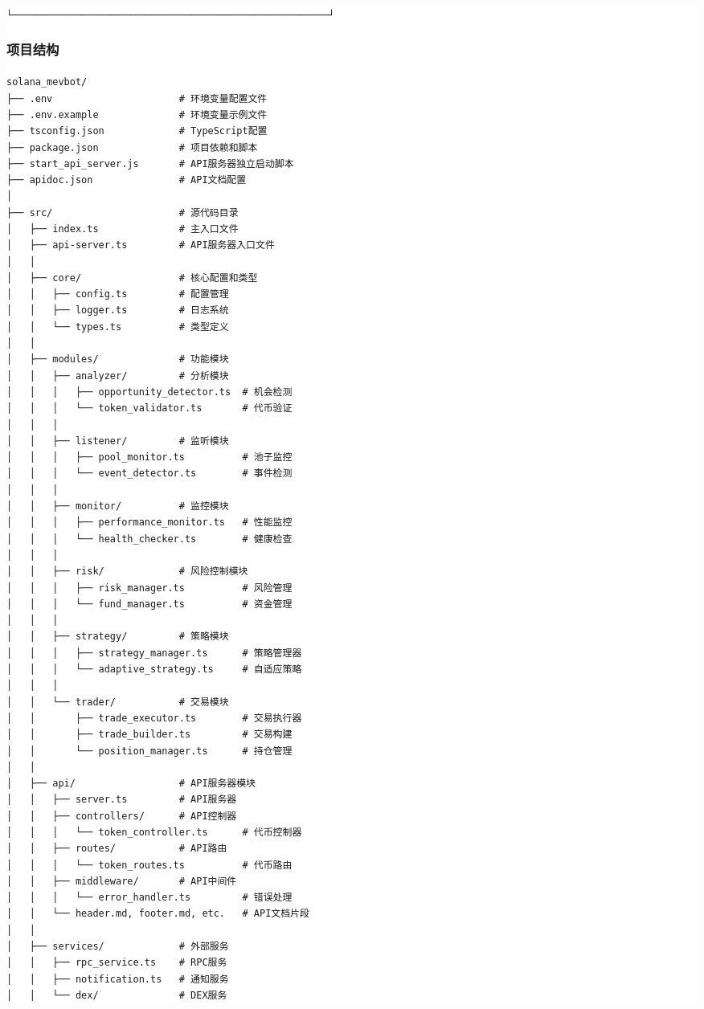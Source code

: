 ```
└───────────────────────────────────────────────────────┘
```

### 项目结构

```
solana_mevbot/
├── .env                      # 环境变量配置文件
├── .env.example              # 环境变量示例文件
├── tsconfig.json             # TypeScript配置
├── package.json              # 项目依赖和脚本
├── start_api_server.js       # API服务器独立启动脚本
├── apidoc.json               # API文档配置
│
├── src/                      # 源代码目录
│   ├── index.ts              # 主入口文件
│   ├── api-server.ts         # API服务器入口文件
│   │
│   ├── core/                 # 核心配置和类型
│   │   ├── config.ts         # 配置管理
│   │   ├── logger.ts         # 日志系统
│   │   └── types.ts          # 类型定义
│   │
│   ├── modules/              # 功能模块
│   │   ├── analyzer/         # 分析模块
│   │   │   ├── opportunity_detector.ts  # 机会检测
│   │   │   └── token_validator.ts       # 代币验证
│   │   │
│   │   ├── listener/         # 监听模块
│   │   │   ├── pool_monitor.ts          # 池子监控
│   │   │   └── event_detector.ts        # 事件检测
│   │   │
│   │   ├── monitor/          # 监控模块
│   │   │   ├── performance_monitor.ts   # 性能监控
│   │   │   └── health_checker.ts        # 健康检查
│   │   │
│   │   ├── risk/             # 风险控制模块
│   │   │   ├── risk_manager.ts          # 风险管理
│   │   │   └── fund_manager.ts          # 资金管理
│   │   │
│   │   ├── strategy/         # 策略模块
│   │   │   ├── strategy_manager.ts      # 策略管理器
│   │   │   └── adaptive_strategy.ts     # 自适应策略
│   │   │
│   │   └── trader/           # 交易模块
│   │       ├── trade_executor.ts        # 交易执行器
│   │       ├── trade_builder.ts         # 交易构建
│   │       └── position_manager.ts      # 持仓管理
│   │
│   ├── api/                  # API服务器模块
│   │   ├── server.ts         # API服务器
│   │   ├── controllers/      # API控制器
│   │   │   └── token_controller.ts      # 代币控制器
│   │   ├── routes/           # API路由
│   │   │   └── token_routes.ts          # 代币路由
│   │   ├── middleware/       # API中间件
│   │   │   └── error_handler.ts         # 错误处理
│   │   └── header.md, footer.md, etc.   # API文档片段
│   │
│   ├── services/             # 外部服务
│   │   ├── rpc_service.ts    # RPC服务
│   │   ├── notification.ts   # 通知服务
│   │   └── dex/              # DEX服务
```